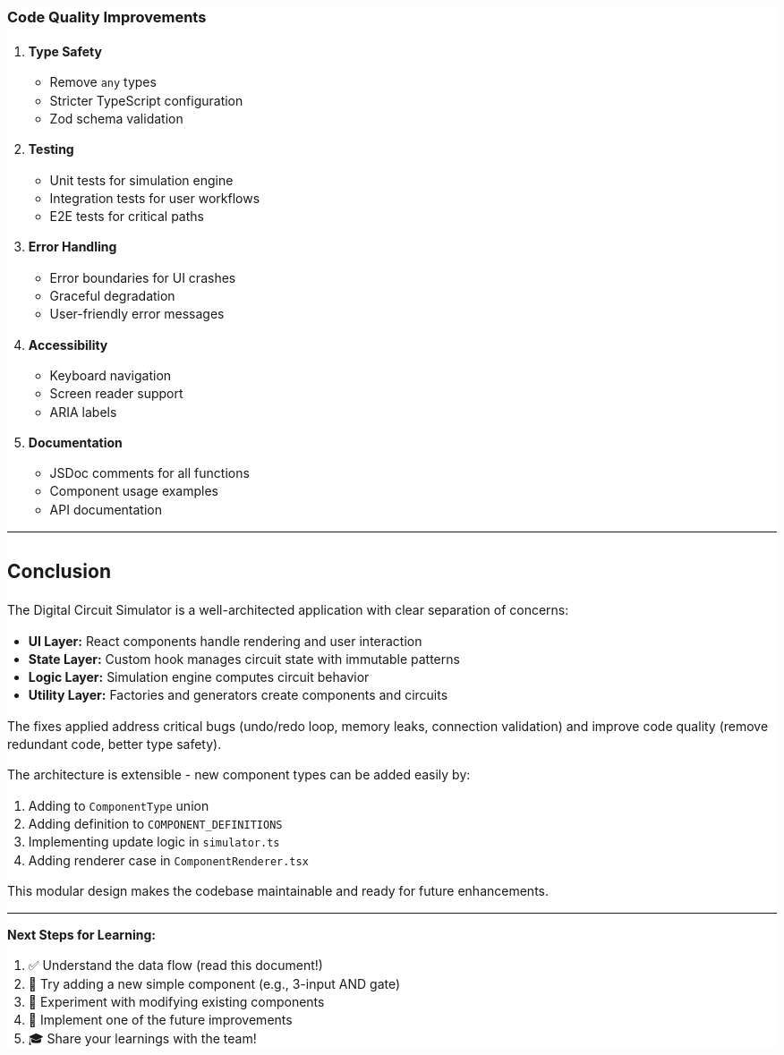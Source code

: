 ### Code Quality Improvements

1. **Type Safety**
   - Remove `any` types
   - Stricter TypeScript configuration
   - Zod schema validation

2. **Testing**
   - Unit tests for simulation engine
   - Integration tests for user workflows
   - E2E tests for critical paths

3. **Error Handling**
   - Error boundaries for UI crashes
   - Graceful degradation
   - User-friendly error messages

4. **Accessibility**
   - Keyboard navigation
   - Screen reader support
   - ARIA labels

5. **Documentation**
   - JSDoc comments for all functions
   - Component usage examples
   - API documentation

---

## Conclusion

The Digital Circuit Simulator is a well-architected application with clear separation of concerns:

- **UI Layer:** React components handle rendering and user interaction
- **State Layer:** Custom hook manages circuit state with immutable patterns
- **Logic Layer:** Simulation engine computes circuit behavior
- **Utility Layer:** Factories and generators create components and circuits

The fixes applied address critical bugs (undo/redo loop, memory leaks, connection validation) and improve code quality (remove redundant code, better type safety).

The architecture is extensible - new component types can be added easily by:
1. Adding to `ComponentType` union
2. Adding definition to `COMPONENT_DEFINITIONS`
3. Implementing update logic in `simulator.ts`
4. Adding renderer case in `ComponentRenderer.tsx`

This modular design makes the codebase maintainable and ready for future enhancements.

---

**Next Steps for Learning:**
1. ✅ Understand the data flow (read this document!)
2. 🔨 Try adding a new simple component (e.g., 3-input AND gate)
3. 🧪 Experiment with modifying existing components
4. 🚀 Implement one of the future improvements
5. 🎓 Share your learnings with the team!
